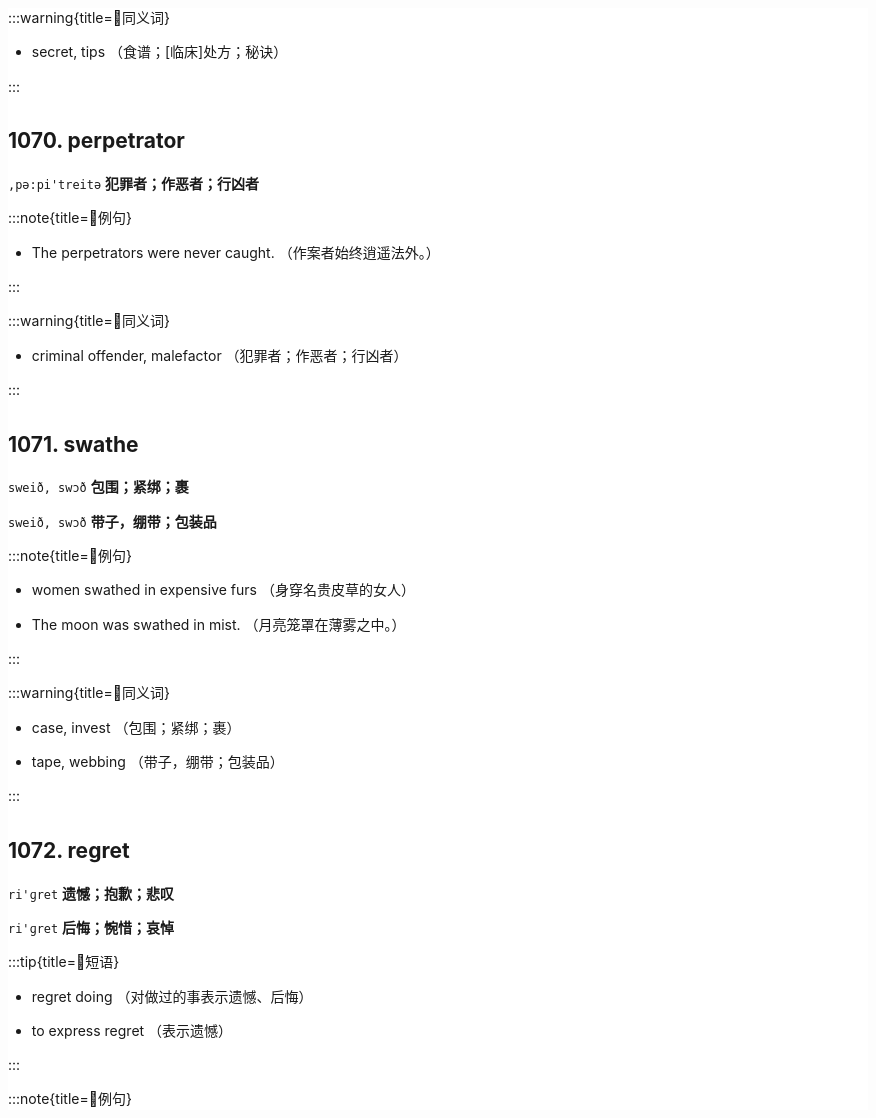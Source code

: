 :::warning{title=🤔同义词}

- secret, tips （食谱；[临床]处方；秘诀）

:::


## 1070. perpetrator

`,pə:pi'treitə`  **犯罪者；作恶者；行凶者**

:::note{title=🎤例句}

- The perpetrators were never caught. （作案者始终逍遥法外。）

:::

:::warning{title=🤔同义词}

- criminal offender, malefactor （犯罪者；作恶者；行凶者）

:::


## 1071. swathe

`sweið, swɔð`  **包围；紧绑；裹**

`sweið, swɔð`  **带子，绷带；包装品**

:::note{title=🎤例句}

- women swathed in expensive furs （身穿名贵皮草的女人）

- The moon was swathed in mist. （月亮笼罩在薄雾之中。）

:::

:::warning{title=🤔同义词}

- case, invest （包围；紧绑；裹）

- tape, webbing （带子，绷带；包装品）

:::


## 1072. regret

`ri'ɡret`  **遗憾；抱歉；悲叹**

`ri'ɡret`  **后悔；惋惜；哀悼**

:::tip{title=🤩短语}

- regret doing （对做过的事表示遗憾、后悔）

- to express regret （表示遗憾）

:::

:::note{title=🎤例句}
